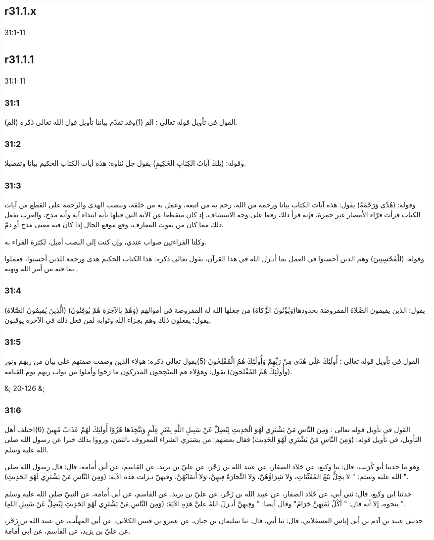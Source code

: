 ## r31.1.x
31:1-11
## r31.1.1
31:1-11
### 31:1
القول في تأويل قوله تعالى : الم (1)وقد تقدّم بياننا تأويل قول الله تعالى ذكره (الم).

### 31:2
وقوله: (تِلكَ آياتُ الكِتابِ الحَكِيمِ) يقول جل ثناؤه: هذه آيات الكتاب الحكيم بيانا وتفصيلا.

### 31:3
وقوله: (هُدًى وَرَحْمَةً) يقول: هذه آيات الكتاب بيانا ورحمة من الله، رحم به من اتبعه، وعمل به من خلقه، وبنصب الهدى والرحمة على القطع من آيات الكتاب قرأت قرّاء الأمصار غير حمزة، فإنه قرأ ذلك رفعا على وجه الاستئناف، إذ كان منقطعا عن الآية التي قبلها بأنه ابتداء آية وأنه مدح، والعرب تفعل ذلك مما كان من نعوت المعارف، وقع موقع الحال إذا كان فيه معنى مدح أو ذمّ.

وكلتا القراءتين صواب عندي، وإن كنت إلى النصب أميل، لكثرة القراء به.

وقوله: (للْمُحْسِنِينَ) وهم الذين أحسنوا في العمل بما أنـزل الله في هذا القرآن، يقول تعالى ذكره: هذا الكتاب الحكيم هدى ورحمة للذين أحسنوا، فعملوا بما فيه من أمر الله ونهيه .

### 31:4
(الَّذِينَ يُقِيمُونَ الصَّلاةَ) يقول: الذين يقيمون الصَّلاةَ المفروضة بحدودها(وَيُؤْتُونَ الزَّكاةَ) من جعلها الله له المفروضة في أموالهم (وَهُمْ بالآخِرَةِ هُمْ يُوقِنُونَ) يقول: يفعلون ذلك وهم بجزاء الله وثوابه لمن فعل ذلك في الآخرة يوقنون.

### 31:5
القول في تأويل قوله تعالى : أُولَئِكَ عَلَى هُدًى مِنْ رَبِّهِمْ وَأُولَئِكَ هُمُ الْمُفْلِحُونَ (5)يقول تعالى ذكره: هؤلاء الذين وصفت صفتهم على بيان من ربهم ونور (وأُولَئِكَ هُمُ المُفْلحونَ) يقول: وهؤلاء هم المنْجِحون المدركون ما رَجَوا وأملوا من ثواب ربهم يوم القيامة.

&; 20-126 &;

### 31:6
القول في تأويل قوله تعالى : وَمِنَ النَّاسِ مَنْ يَشْتَرِي لَهْوَ الْحَدِيثِ لِيُضِلَّ عَنْ سَبِيلِ اللَّهِ بِغَيْرِ عِلْمٍ وَيَتَّخِذَهَا هُزُوًا أُولَئِكَ لَهُمْ عَذَابٌ مُهِينٌ (6)اختلف أهل التأويل، في تأويل قوله: (وَمِنَ النَّاسِ مَنْ يَشْتَرِي لَهْوَ الحَدِيث) فقال بعضهم: من يشتري الشراء المعروف بالثمن، ورووا بذلك خبرا عن رسول الله صلى الله عليه وسلم.

وهو ما حدثنا أبو كُرَيب، قال: ثنا وكيع، عن خلاد الصفار، عن عبيد الله بن زَحْر، عن عليّ بن يزيد، عن القاسم، عن أبي أُمامة، قال: قال رسول الله صلى الله عليه وسلم: " لا يحِلُّ بَيْعُ المُغَنِّيَاتِ، وَلا شِرَاؤُهُنَّ، وَلا التِّجارَةُ فِيهِنَّ، وَلا أثمَانُهُنَّ، وفيهنّ نـزلت هذه الآية: (وَمِنَ النَّاسِ مَنْ يَشْتَرِي لَهْوَ الحَدِيثِ) ".

حدثنا ابن وكيع، قال: ثني أبي، عن خَلاد الصفار، عن عبيد الله بن زَحْر، عن عليّ بن يزيد، عن القاسم، عن أبي أُمامة، عن النبيّ صلى الله عليه وسلم بنحوه، إلا أنه قال: " أكْلُ ثَمَنِهِنَّ حَرَامٌ" وقال أيضا: " وفِيهِنَّ أنـزلَ اللهُ عليَّ هَذِهِ الآيَةَ: (وَمِنَ النَّاسِ مَنْ يَشْتَرِي لَهْوَ الحَدِيثِ لِيُضِلَّ عَنْ سَبِيلِ اللهِ) ".

حدثني عبيد بن آدم بن أبي إياس العسقلاني، قال: ثنا أبي، قال: ثنا سليمان بن حيان، عن عمرو بن قيس الكلابي، عن أبي المهلَّب، عن عبيد الله بن زَحْر، عن عليّ بن يزيد، عن القاسم، عن أبي أُمامة.
